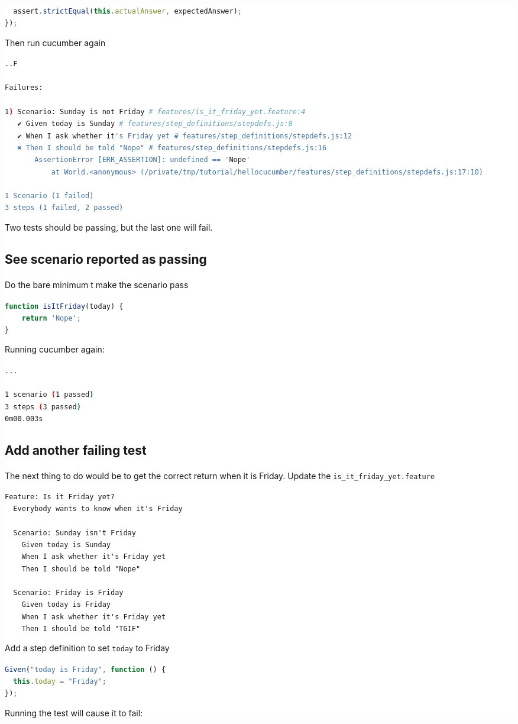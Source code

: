 ```js
  assert.strictEqual(this.actualAnswer, expectedAnswer);
});
```

Then run cucumber again
```sh
..F

Failures:

1) Scenario: Sunday is not Friday # features/is_it_friday_yet.feature:4
   ✔ Given today is Sunday # features/step_definitions/stepdefs.js:8
   ✔ When I ask whether it's Friday yet # features/step_definitions/stepdefs.js:12
   ✖ Then I should be told "Nope" # features/step_definitions/stepdefs.js:16
       AssertionError [ERR_ASSERTION]: undefined == 'Nope'
           at World.<anonymous> (/private/tmp/tutorial/hellocucumber/features/step_definitions/stepdefs.js:17:10)

1 Scenario (1 failed)
3 steps (1 failed, 2 passed)
```
Two tests should be passing, but the last one will fail.

## See scenario reported as passing
Do the bare minimum t make the scenario pass
```js
function isItFriday(today) {
    return 'Nope';
}
```
Running cucumber again:
```sh
...

1 scenario (1 passed)
3 steps (3 passed)
0m00.003s
```

## Add another failing test
The next thing to do would be to get the correct return when it is Friday. Update the `is_it_friday_yet.feature`
```
Feature: Is it Friday yet?
  Everybody wants to know when it's Friday

  Scenario: Sunday isn't Friday
    Given today is Sunday
    When I ask whether it's Friday yet
    Then I should be told "Nope"

  Scenario: Friday is Friday
    Given today is Friday
    When I ask whether it's Friday yet
    Then I should be told "TGIF"
```
Add a step definition to set `today` to Friday
```js
Given("today is Friday", function () {
  this.today = "Friday";
});
```
Running the test will cause it to fail:
```
```